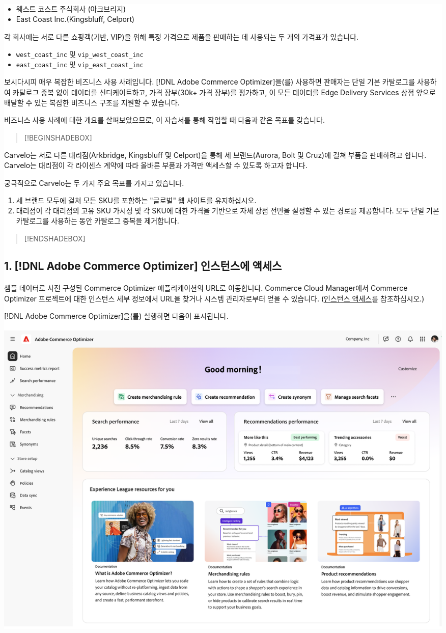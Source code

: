 - 웨스트 코스트 주식회사 (아크브리지)
- East Coast Inc.(Kingsbluff, Celport)

각 회사에는 서로 다른 쇼핑객(기반, VIP)을 위해 특정 가격으로 제품을 판매하는 데 사용되는 두 개의 가격표가 있습니다.

- `west_coast_inc` 및 `vip_west_coast_inc`
- `east_coast_inc` 및 `vip_east_coast_inc`

보시다시피 매우 복잡한 비즈니스 사용 사례입니다. [!DNL Adobe Commerce Optimizer]을(를) 사용하면 판매자는 단일 기본 카탈로그를 사용하여 카탈로그 중복 없이 데이터를 신디케이트하고, 가격 장부(30k+ 가격 장부)를 평가하고, 이 모든 데이터를 Edge Delivery Services 상점 앞으로 배달할 수 있는 복잡한 비즈니스 구조를 지원할 수 있습니다.

비즈니스 사용 사례에 대한 개요를 살펴보았으므로, 이 자습서를 통해 작업할 때 다음과 같은 목표를 갖습니다.

>[!BEGINSHADEBOX]

Carvelo는 서로 다른 대리점(Arkbridge, Kingsbluff 및 Celport)을 통해 세 브랜드(Aurora, Bolt 및 Cruz)에 걸쳐 부품을 판매하려고 합니다. Carvelo는 대리점이 각 라이센스 계약에 따라 올바른 부품과 가격만 액세스할 수 있도록 하고자 합니다.

궁극적으로 Carvelo는 두 가지 주요 목표를 가지고 있습니다.

1. 세 브랜드 모두에 걸쳐 모든 SKU를 포함하는 &quot;글로벌&quot; 웹 사이트를 유지하십시오.
1. 대리점이 각 대리점의 고유 SKU 가시성 및 각 SKU에 대한 가격을 기반으로 자체 상점 전면을 설정할 수 있는 경로를 제공합니다. 모두 단일 기본 카탈로그를 사용하는 동안 카탈로그 중복을 제거합니다.

>[!ENDSHADEBOX]

## &#x200B;1. [!DNL Adobe Commerce Optimizer] 인스턴스에 액세스

샘플 데이터로 사전 구성된 Commerce Optimizer 애플리케이션의 URL로 이동합니다. Commerce Cloud Manager에서 Commerce Optimizer 프로젝트에 대한 인스턴스 세부 정보에서 URL을 찾거나 시스템 관리자로부터 얻을 수 있습니다. ([인스턴스 액세스](../get-started.md#access-an-instance)를 참조하십시오.)

[!DNL Adobe Commerce Optimizer]을(를) 실행하면 다음이 표시됩니다.

![[!DNL Adobe Commerce Optimizer] UI](../assets/user-interface.png)
